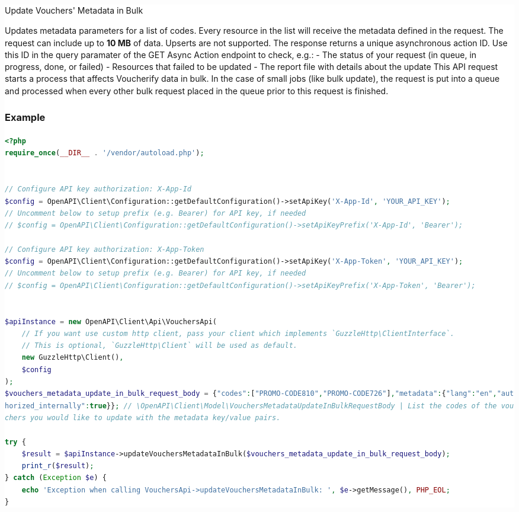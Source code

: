 Update Vouchers' Metadata in Bulk

Updates metadata parameters for a list of codes. Every resource in the list will receive the metadata defined in the request. The request can include up to **10 MB** of data. Upserts are not supported. The response returns a unique asynchronous action ID. Use this ID in the query paramater of the GET Async Action endpoint to check, e.g.: - The status of your request (in queue, in progress, done, or failed) - Resources that failed to be updated - The report file with details about the update This API request starts a process that affects Voucherify data in bulk. In the case of small jobs (like bulk update), the request is put into a queue and processed when every other bulk request placed in the queue prior to this request is finished.

### Example

```php
<?php
require_once(__DIR__ . '/vendor/autoload.php');


// Configure API key authorization: X-App-Id
$config = OpenAPI\Client\Configuration::getDefaultConfiguration()->setApiKey('X-App-Id', 'YOUR_API_KEY');
// Uncomment below to setup prefix (e.g. Bearer) for API key, if needed
// $config = OpenAPI\Client\Configuration::getDefaultConfiguration()->setApiKeyPrefix('X-App-Id', 'Bearer');

// Configure API key authorization: X-App-Token
$config = OpenAPI\Client\Configuration::getDefaultConfiguration()->setApiKey('X-App-Token', 'YOUR_API_KEY');
// Uncomment below to setup prefix (e.g. Bearer) for API key, if needed
// $config = OpenAPI\Client\Configuration::getDefaultConfiguration()->setApiKeyPrefix('X-App-Token', 'Bearer');


$apiInstance = new OpenAPI\Client\Api\VouchersApi(
    // If you want use custom http client, pass your client which implements `GuzzleHttp\ClientInterface`.
    // This is optional, `GuzzleHttp\Client` will be used as default.
    new GuzzleHttp\Client(),
    $config
);
$vouchers_metadata_update_in_bulk_request_body = {"codes":["PROMO-CODE810","PROMO-CODE726"],"metadata":{"lang":"en","authorized_internally":true}}; // \OpenAPI\Client\Model\VouchersMetadataUpdateInBulkRequestBody | List the codes of the vouchers you would like to update with the metadata key/value pairs.

try {
    $result = $apiInstance->updateVouchersMetadataInBulk($vouchers_metadata_update_in_bulk_request_body);
    print_r($result);
} catch (Exception $e) {
    echo 'Exception when calling VouchersApi->updateVouchersMetadataInBulk: ', $e->getMessage(), PHP_EOL;
}
```
